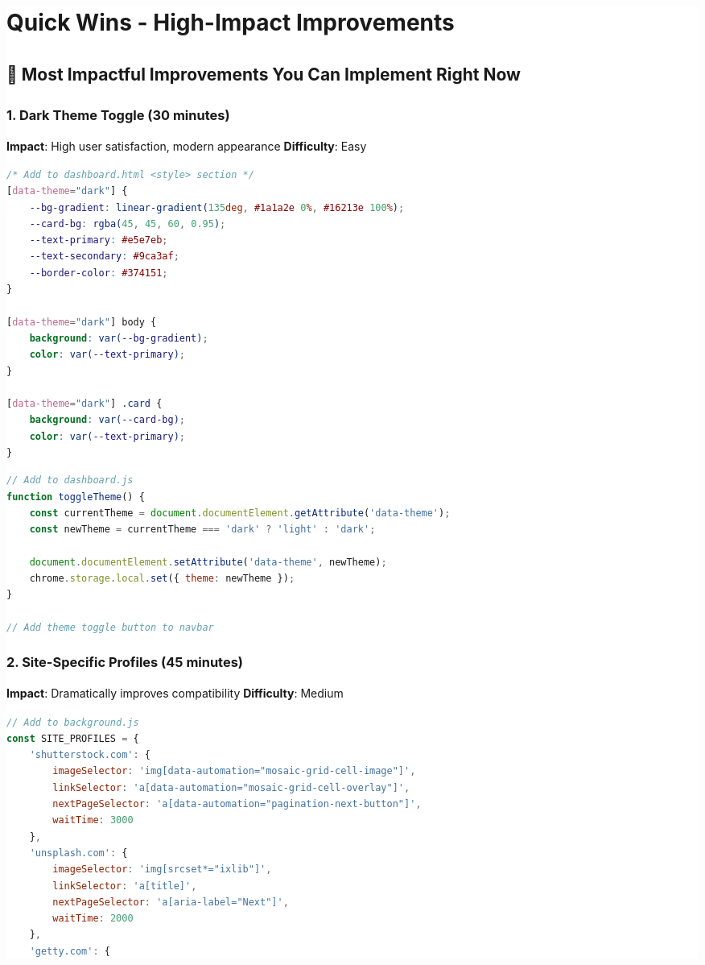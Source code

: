# Quick Wins - High-Impact Improvements

## 🚀 **Most Impactful Improvements You Can Implement Right Now**

### **1. Dark Theme Toggle (30 minutes)**
**Impact**: High user satisfaction, modern appearance
**Difficulty**: Easy

```css
/* Add to dashboard.html <style> section */
[data-theme="dark"] {
    --bg-gradient: linear-gradient(135deg, #1a1a2e 0%, #16213e 100%);
    --card-bg: rgba(45, 45, 60, 0.95);
    --text-primary: #e5e7eb;
    --text-secondary: #9ca3af;
    --border-color: #374151;
}

[data-theme="dark"] body {
    background: var(--bg-gradient);
    color: var(--text-primary);
}

[data-theme="dark"] .card {
    background: var(--card-bg);
    color: var(--text-primary);
}
```

```javascript
// Add to dashboard.js
function toggleTheme() {
    const currentTheme = document.documentElement.getAttribute('data-theme');
    const newTheme = currentTheme === 'dark' ? 'light' : 'dark';
    
    document.documentElement.setAttribute('data-theme', newTheme);
    chrome.storage.local.set({ theme: newTheme });
}

// Add theme toggle button to navbar
```

### **2. Site-Specific Profiles (45 minutes)**
**Impact**: Dramatically improves compatibility
**Difficulty**: Medium

```javascript
// Add to background.js
const SITE_PROFILES = {
    'shutterstock.com': {
        imageSelector: 'img[data-automation="mosaic-grid-cell-image"]',
        linkSelector: 'a[data-automation="mosaic-grid-cell-overlay"]',
        nextPageSelector: 'a[data-automation="pagination-next-button"]',
        waitTime: 3000
    },
    'unsplash.com': {
        imageSelector: 'img[srcset*="ixlib"]',
        linkSelector: 'a[title]',
        nextPageSelector: 'a[aria-label="Next"]',
        waitTime: 2000
    },
    'getty.com': {
```